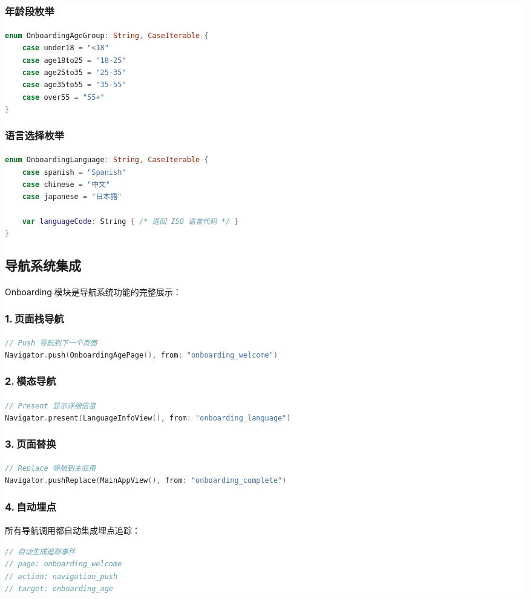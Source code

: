### 年龄段枚举
```swift
enum OnboardingAgeGroup: String, CaseIterable {
    case under18 = "<18"
    case age18to25 = "18-25"
    case age25to35 = "25-35"
    case age35to55 = "35-55"
    case over55 = "55+"
}
```

### 语言选择枚举
```swift
enum OnboardingLanguage: String, CaseIterable {
    case spanish = "Spanish"
    case chinese = "中文"
    case japanese = "日本語"

    var languageCode: String { /* 返回 ISO 语言代码 */ }
}
```

## 导航系统集成

Onboarding 模块是导航系统功能的完整展示：

### 1. 页面栈导航
```swift
// Push 导航到下一个页面
Navigator.push(OnboardingAgePage(), from: "onboarding_welcome")
```

### 2. 模态导航
```swift
// Present 显示详细信息
Navigator.present(LanguageInfoView(), from: "onboarding_language")
```

### 3. 页面替换
```swift
// Replace 导航到主应用
Navigator.pushReplace(MainAppView(), from: "onboarding_complete")
```

### 4. 自动埋点
所有导航调用都自动集成埋点追踪：
```swift
// 自动生成追踪事件
// page: onboarding_welcome
// action: navigation_push
// target: onboarding_age
```
